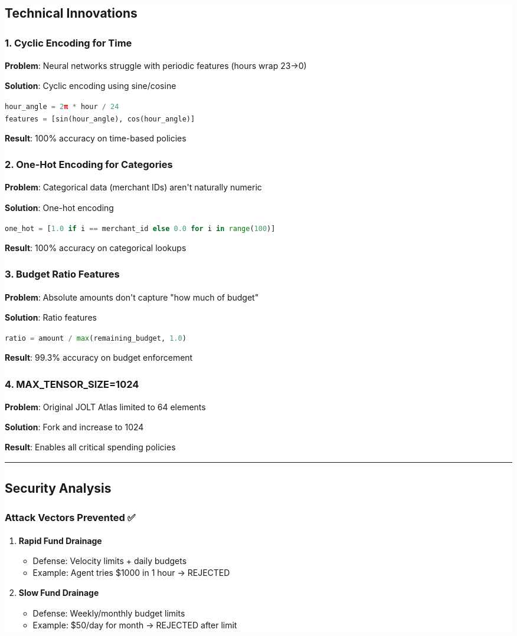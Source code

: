 
## Technical Innovations

### 1. Cyclic Encoding for Time

**Problem**: Neural networks struggle with periodic features (hours wrap 23→0)

**Solution**: Cyclic encoding using sine/cosine
```python
hour_angle = 2π * hour / 24
features = [sin(hour_angle), cos(hour_angle)]
```

**Result**: 100% accuracy on time-based policies

### 2. One-Hot Encoding for Categories

**Problem**: Categorical data (merchant IDs) aren't naturally numeric

**Solution**: One-hot encoding
```python
one_hot = [1.0 if i == merchant_id else 0.0 for i in range(100)]
```

**Result**: 100% accuracy on categorical lookups

### 3. Budget Ratio Features

**Problem**: Absolute amounts don't capture "how much of budget"

**Solution**: Ratio features
```python
ratio = amount / max(remaining_budget, 1.0)
```

**Result**: 99.3% accuracy on budget enforcement

### 4. MAX_TENSOR_SIZE=1024

**Problem**: Original JOLT Atlas limited to 64 elements

**Solution**: Fork and increase to 1024

**Result**: Enables all critical spending policies

---

## Security Analysis

### Attack Vectors Prevented ✅

1. **Rapid Fund Drainage**
   - Defense: Velocity limits + daily budgets
   - Example: Agent tries $1000 in 1 hour → REJECTED

2. **Slow Fund Drainage**
   - Defense: Weekly/monthly budget limits
   - Example: $50/day for month → REJECTED after limit
